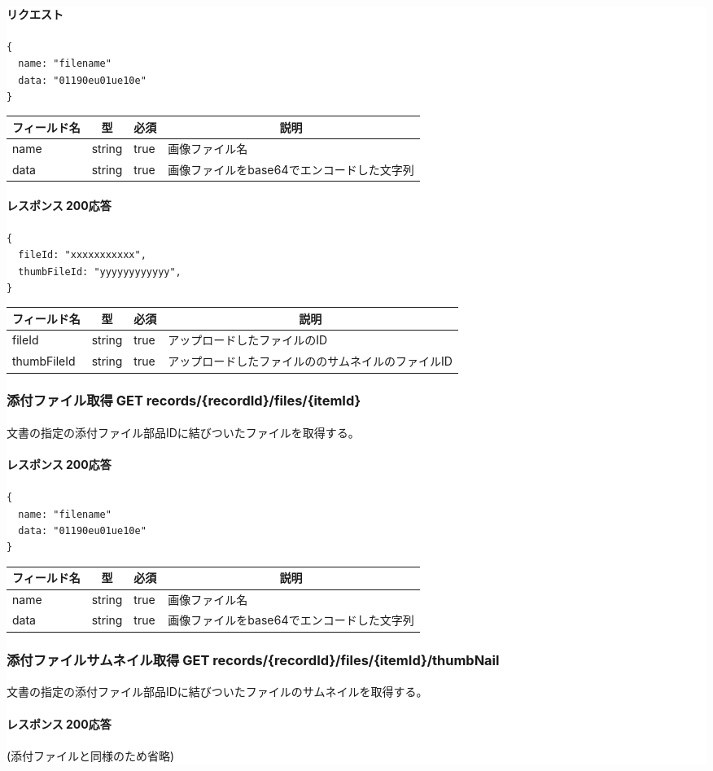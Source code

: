 #### リクエスト
```
{
  name: "filename"
  data: "01190eu01ue10e"
}
```

フィールド名 | 型 | 必須 |説明
-- | -- | -- | --
name|string|true|画像ファイル名
data|string|true|画像ファイルをbase64でエンコードした文字列

#### レスポンス 200応答
```
{
  fileId: "xxxxxxxxxxx",
  thumbFileId: "yyyyyyyyyyyy",
}
```

フィールド名 | 型 | 必須 |説明
-- | -- | -- | --
fileId|string|true|アップロードしたファイルのID
thumbFileId|string|true|アップロードしたファイルののサムネイルのファイルID

### 添付ファイル取得 GET records/{recordId}/files/{itemId}
文書の指定の添付ファイル部品IDに結びついたファイルを取得する。
#### レスポンス 200応答
```
{
  name: "filename"
  data: "01190eu01ue10e"
}
```
フィールド名 | 型 | 必須 |説明
-- | -- | -- | --
name|string|true|画像ファイル名
data|string|true|画像ファイルをbase64でエンコードした文字列


### 添付ファイルサムネイル取得 GET records/{recordId}/files/{itemId}/thumbNail
文書の指定の添付ファイル部品IDに結びついたファイルのサムネイルを取得する。
#### レスポンス 200応答
(添付ファイルと同様のため省略)
